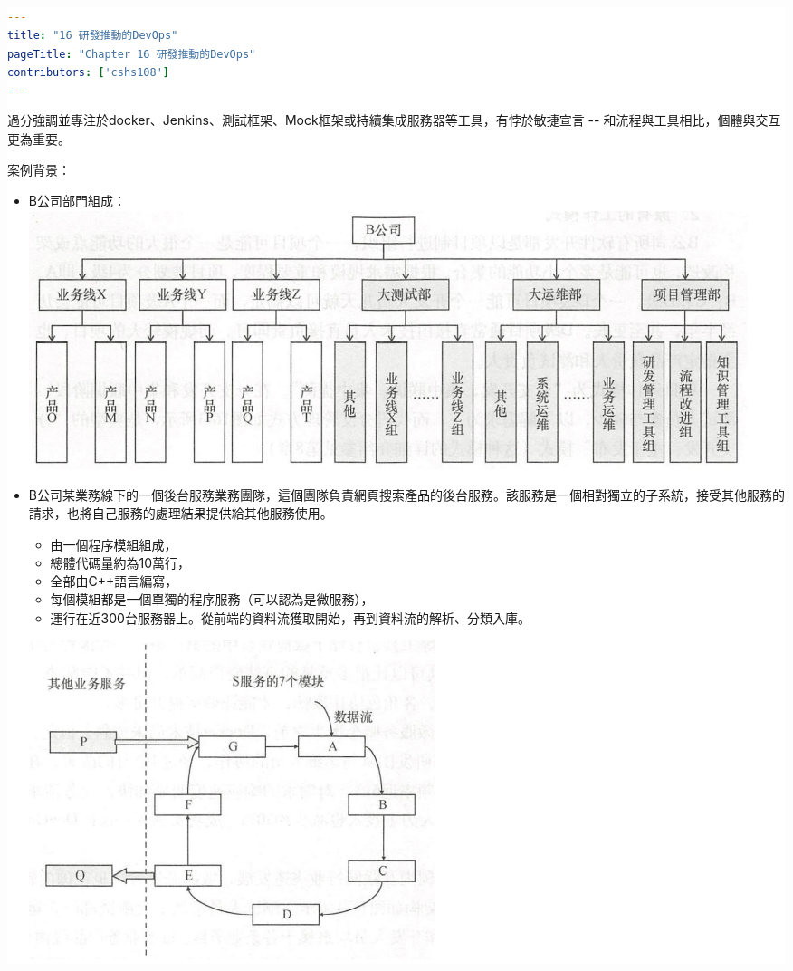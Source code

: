 ```yaml
---
title: "16 研發推動的DevOps"
pageTitle: "Chapter 16 研發推動的DevOps"
contributors: ['cshs108']
---
```


過分強調並專注於docker、Jenkins、測試框架、Mock框架或持續集成服務器等工具，有悖於敏捷宣言 -- 和流程與工具相比，個體與交互更為重要。

案例背景：
- B公司部門組成：
  ![001](images/cicd-2.0/16/001.png)

- B公司某業務線下的一個後台服務業務團隊，這個團隊負責網頁搜索產品的後台服務。該服務是一個相對獨立的子系統，接受其他服務的請求，也將自己服務的處理結果提供給其他服務使用。
  - 由一個程序模組組成，
  - 總體代碼量約為10萬行，
  - 全部由C++語言編寫，
  - 每個模組都是一個單獨的程序服務（可以認為是微服務），
  - 運行在近300台服務器上。從前端的資料流獲取開始，再到資料流的解析、分類入庫。

  ![002](images/cicd-2.0/16/002.png)
